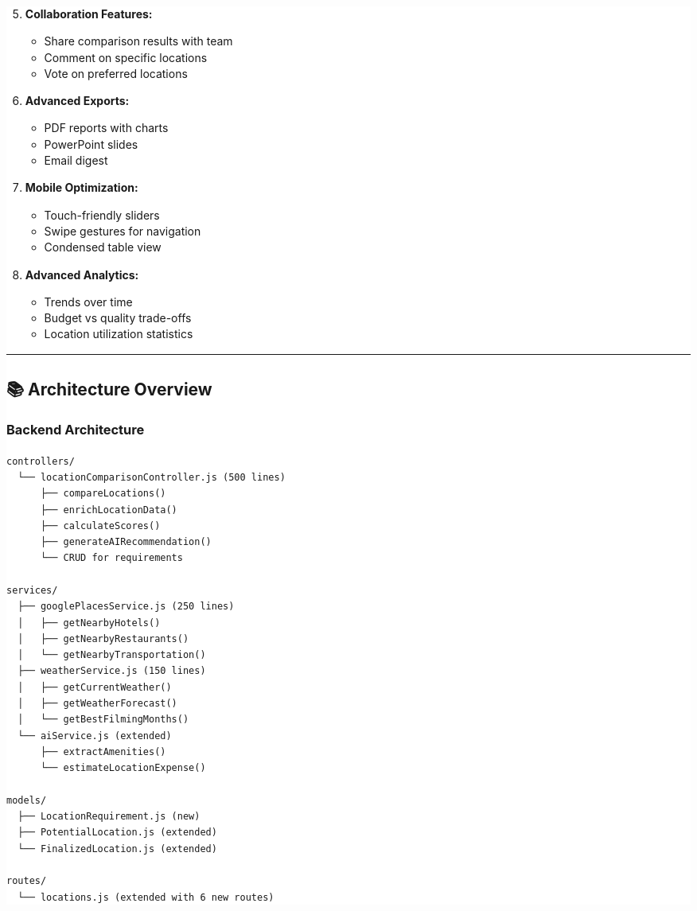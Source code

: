 5. **Collaboration Features:**

   - Share comparison results with team
   - Comment on specific locations
   - Vote on preferred locations

6. **Advanced Exports:**

   - PDF reports with charts
   - PowerPoint slides
   - Email digest

7. **Mobile Optimization:**

   - Touch-friendly sliders
   - Swipe gestures for navigation
   - Condensed table view

8. **Advanced Analytics:**
   - Trends over time
   - Budget vs quality trade-offs
   - Location utilization statistics

---

## 📚 Architecture Overview

### Backend Architecture

```
controllers/
  └── locationComparisonController.js (500 lines)
      ├── compareLocations()
      ├── enrichLocationData()
      ├── calculateScores()
      ├── generateAIRecommendation()
      └── CRUD for requirements

services/
  ├── googlePlacesService.js (250 lines)
  │   ├── getNearbyHotels()
  │   ├── getNearbyRestaurants()
  │   └── getNearbyTransportation()
  ├── weatherService.js (150 lines)
  │   ├── getCurrentWeather()
  │   ├── getWeatherForecast()
  │   └── getBestFilmingMonths()
  └── aiService.js (extended)
      ├── extractAmenities()
      └── estimateLocationExpense()

models/
  ├── LocationRequirement.js (new)
  ├── PotentialLocation.js (extended)
  └── FinalizedLocation.js (extended)

routes/
  └── locations.js (extended with 6 new routes)
```
